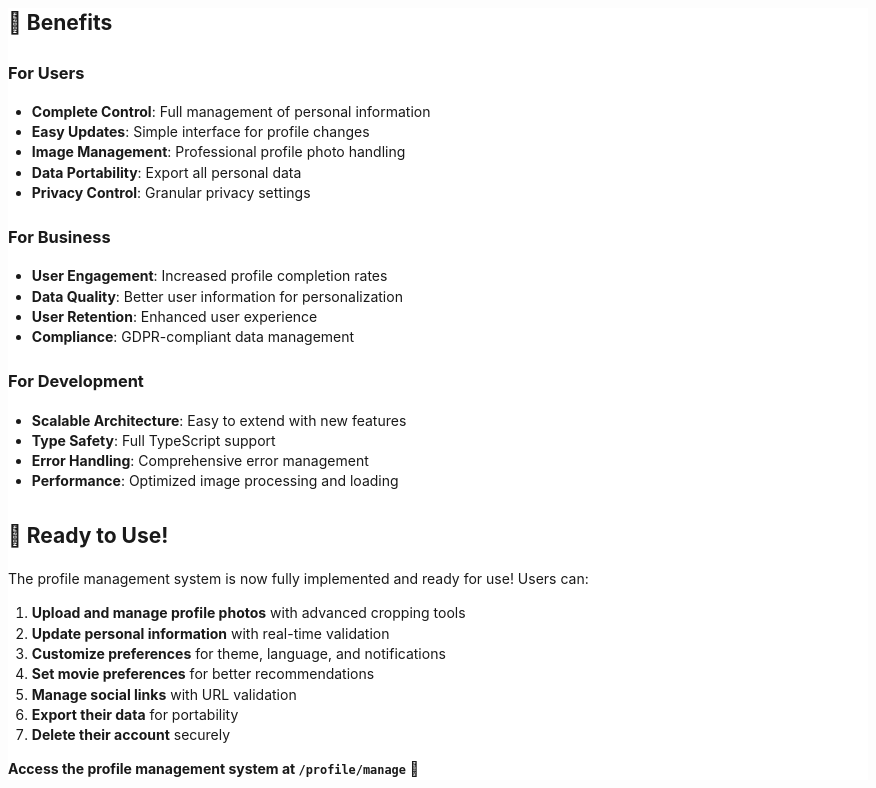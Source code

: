 ## 🎯 **Benefits**

### **For Users**
- **Complete Control**: Full management of personal information
- **Easy Updates**: Simple interface for profile changes
- **Image Management**: Professional profile photo handling
- **Data Portability**: Export all personal data
- **Privacy Control**: Granular privacy settings

### **For Business**
- **User Engagement**: Increased profile completion rates
- **Data Quality**: Better user information for personalization
- **User Retention**: Enhanced user experience
- **Compliance**: GDPR-compliant data management

### **For Development**
- **Scalable Architecture**: Easy to extend with new features
- **Type Safety**: Full TypeScript support
- **Error Handling**: Comprehensive error management
- **Performance**: Optimized image processing and loading

## 🚀 **Ready to Use!**

The profile management system is now fully implemented and ready for use! Users can:

1. **Upload and manage profile photos** with advanced cropping tools
2. **Update personal information** with real-time validation
3. **Customize preferences** for theme, language, and notifications
4. **Set movie preferences** for better recommendations
5. **Manage social links** with URL validation
6. **Export their data** for portability
7. **Delete their account** securely

**Access the profile management system at `/profile/manage`** 🎉
